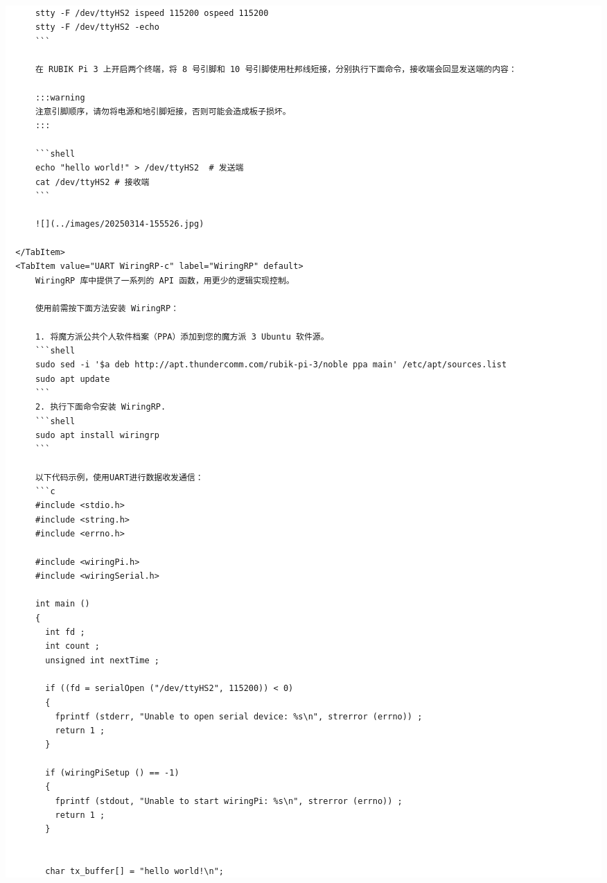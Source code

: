   ```
        stty -F /dev/ttyHS2 ispeed 115200 ospeed 115200
        stty -F /dev/ttyHS2 -echo
        ```

        在 RUBIK Pi 3 上开启两个终端，将 8 号引脚和 10 号引脚使用杜邦线短接，分别执行下面命令，接收端会回显发送端的内容：

        :::warning
        注意引脚顺序，请勿将电源和地引脚短接，否则可能会造成板子损坏。
        :::

        ```shell
        echo "hello world!" > /dev/ttyHS2  # 发送端
        cat /dev/ttyHS2 # 接收端
        ```

        ![](../images/20250314-155526.jpg)

    </TabItem>
    <TabItem value="UART WiringRP-c" label="WiringRP" default>
        WiringRP 库中提供了一系列的 API 函数，用更少的逻辑实现控制。

        使用前需按下面方法安装 WiringRP：

        1. 将魔方派公共个人软件档案（PPA）添加到您的魔方派 3 Ubuntu 软件源。
        ```shell
        sudo sed -i '$a deb http://apt.thundercomm.com/rubik-pi-3/noble ppa main' /etc/apt/sources.list
        sudo apt update
        ```
        2. 执行下面命令安装 WiringRP.
        ```shell
        sudo apt install wiringrp
        ```

        以下代码示例，使用UART进行数据收发通信：
        ```c
        #include <stdio.h>
        #include <string.h>
        #include <errno.h>

        #include <wiringPi.h>
        #include <wiringSerial.h>

        int main ()
        {
          int fd ;
          int count ;
          unsigned int nextTime ;

          if ((fd = serialOpen ("/dev/ttyHS2", 115200)) < 0)
          {
            fprintf (stderr, "Unable to open serial device: %s\n", strerror (errno)) ;
            return 1 ;
          }

          if (wiringPiSetup () == -1)
          {
            fprintf (stdout, "Unable to start wiringPi: %s\n", strerror (errno)) ;
            return 1 ;
          }


          char tx_buffer[] = "hello world!\n";
  ```